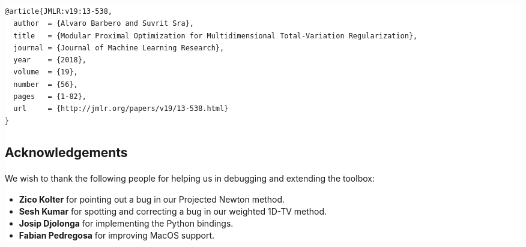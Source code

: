     @article{JMLR:v19:13-538,
      author  = {Alvaro Barbero and Suvrit Sra},
      title   = {Modular Proximal Optimization for Multidimensional Total-Variation Regularization},
      journal = {Journal of Machine Learning Research},
      year    = {2018},
      volume  = {19},
      number  = {56},
      pages   = {1-82},
      url     = {http://jmlr.org/papers/v19/13-538.html}
    }


## Acknowledgements

We wish to thank the following people for helping us in debugging and extending the toolbox:

- **Zico Kolter** for pointing out a bug in our Projected Newton method.
- **Sesh Kumar** for spotting and correcting a bug in our weighted 1D-TV method.
- **Josip Djolonga** for implementing the Python bindings.
- **Fabian Pedregosa** for improving MacOS support.

